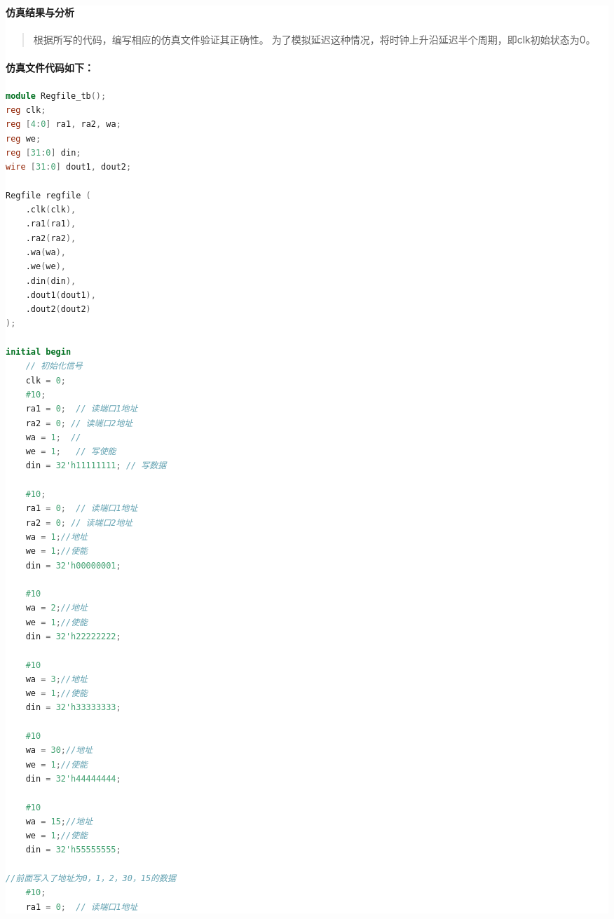 #### 仿真结果与分析
> 根据所写的代码，编写相应的仿真文件验证其正确性。
> 为了模拟延迟这种情况，将时钟上升沿延迟半个周期，即clk初始状态为0。
#### 仿真文件代码如下：
```v
module Regfile_tb();
reg clk;
reg [4:0] ra1, ra2, wa;
reg we;
reg [31:0] din;
wire [31:0] dout1, dout2;

Regfile regfile (
    .clk(clk),
    .ra1(ra1),
    .ra2(ra2),
    .wa(wa),
    .we(we),
    .din(din),
    .dout1(dout1),
    .dout2(dout2)
);

initial begin
    // 初始化信号
    clk = 0;
    #10;
    ra1 = 0;  // 读端口1地址
    ra2 = 0; // 读端口2地址
    wa = 1;  // 
    we = 1;   // 写使能
    din = 32'h11111111; // 写数据

    #10;
    ra1 = 0;  // 读端口1地址
    ra2 = 0; // 读端口2地址
    wa = 1;//地址
    we = 1;//使能
    din = 32'h00000001;

    #10
    wa = 2;//地址
    we = 1;//使能
    din = 32'h22222222;

    #10
    wa = 3;//地址
    we = 1;//使能
    din = 32'h33333333;

    #10
    wa = 30;//地址
    we = 1;//使能
    din = 32'h44444444;

    #10
    wa = 15;//地址
    we = 1;//使能
    din = 32'h55555555;

//前面写入了地址为0，1，2，30，15的数据
    #10;
    ra1 = 0;  // 读端口1地址
```